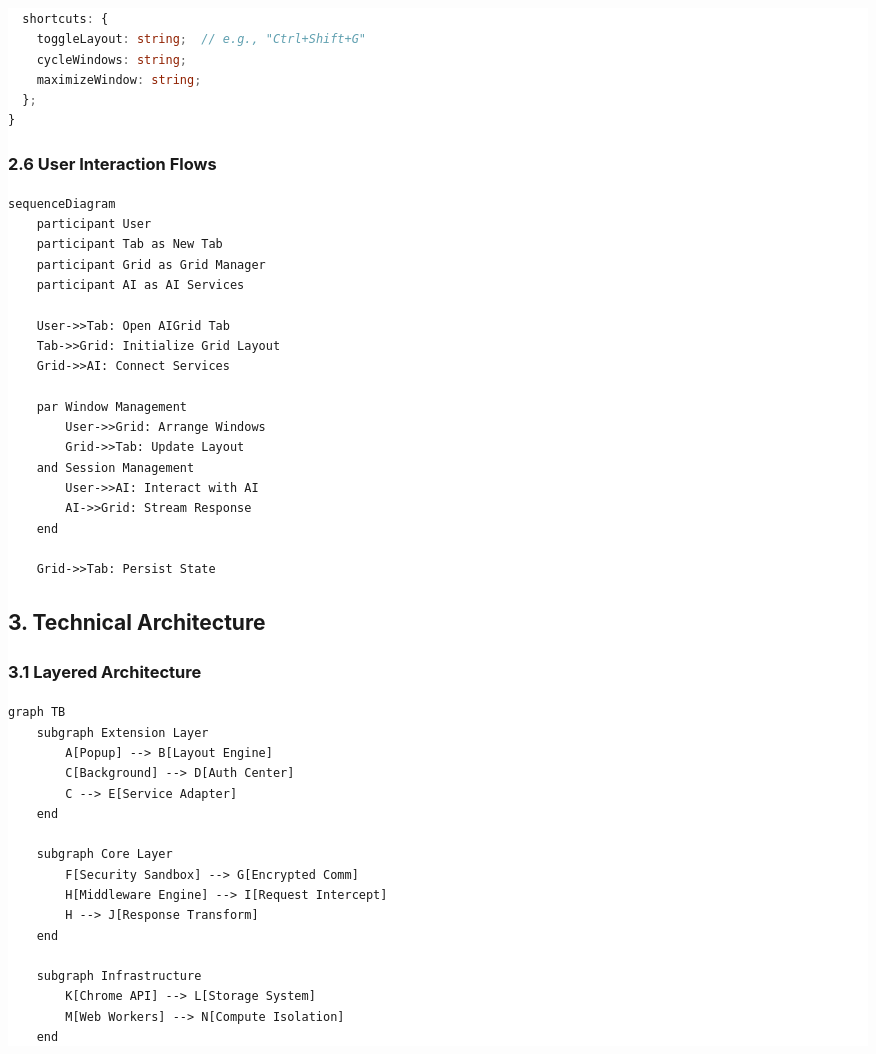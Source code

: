 ```typescript
  shortcuts: {
    toggleLayout: string;  // e.g., "Ctrl+Shift+G"
    cycleWindows: string;
    maximizeWindow: string;
  };
}
```

### 2.6 User Interaction Flows

```mermaid
sequenceDiagram
    participant User
    participant Tab as New Tab
    participant Grid as Grid Manager
    participant AI as AI Services
    
    User->>Tab: Open AIGrid Tab
    Tab->>Grid: Initialize Grid Layout
    Grid->>AI: Connect Services
    
    par Window Management
        User->>Grid: Arrange Windows
        Grid->>Tab: Update Layout
    and Session Management
        User->>AI: Interact with AI
        AI->>Grid: Stream Response
    end
    
    Grid->>Tab: Persist State
```

## 3. Technical Architecture

### 3.1 Layered Architecture

```mermaid
graph TB
    subgraph Extension Layer
        A[Popup] --> B[Layout Engine]
        C[Background] --> D[Auth Center]
        C --> E[Service Adapter]
    end
    
    subgraph Core Layer
        F[Security Sandbox] --> G[Encrypted Comm]
        H[Middleware Engine] --> I[Request Intercept]
        H --> J[Response Transform]
    end
    
    subgraph Infrastructure
        K[Chrome API] --> L[Storage System]
        M[Web Workers] --> N[Compute Isolation]
    end
```

